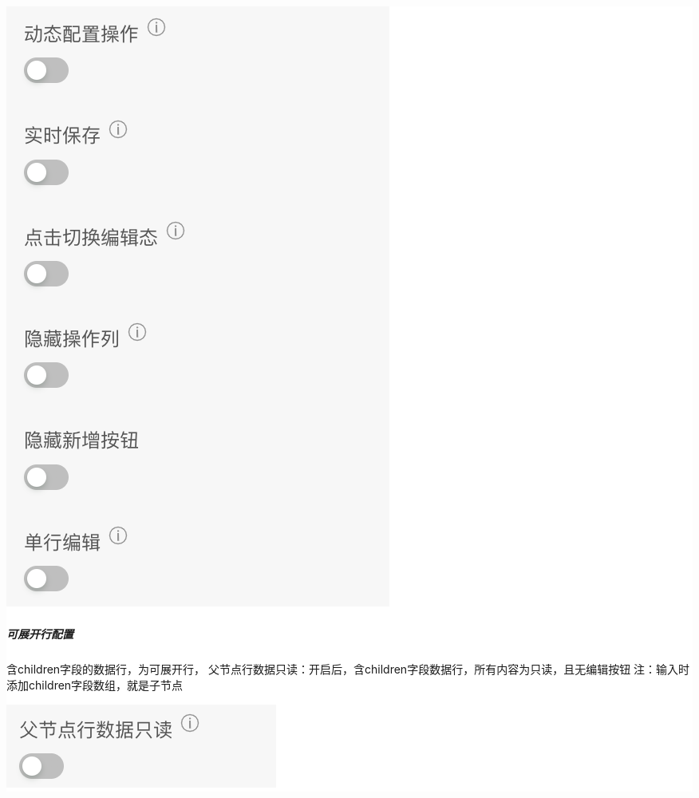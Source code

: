 ![Alt text](img/image-2.png)

##### 可展开行配置
含children字段的数据行，为可展开行，
父节点行数据只读：开启后，含children字段数据行，所有内容为只读，且无编辑按钮
注：输入时添加children字段数组，就是子节点

![Alt text](img/image-3.png)
